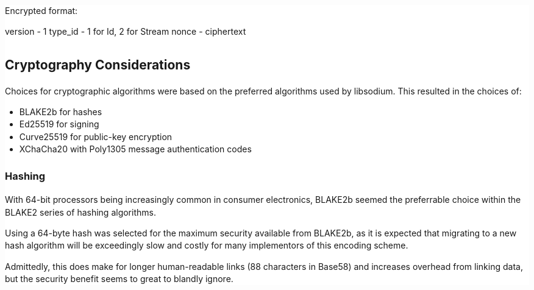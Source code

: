 Encrypted format:

version - 1
type_id - 1 for Id, 2 for Stream
nonce - 
ciphertext


## Cryptography Considerations

Choices for cryptographic algorithms were based on the preferred algorithms used 
by libsodium. This resulted in the choices of:

- BLAKE2b for hashes
- Ed25519 for signing
- Curve25519 for public-key encryption
- XChaCha20 with Poly1305 message authentication codes

### Hashing

With 64-bit processors being increasingly common in consumer electronics, 
BLAKE2b seemed the preferrable choice within the BLAKE2 series of hashing 
algorithms.

Using a 64-byte hash was selected for the maximum security available from 
BLAKE2b, as it is expected that migrating to a new hash algorithm will be 
exceedingly slow and costly for many implementors of this encoding scheme.

Admittedly, this does make for longer human-readable links (88 characters in 
Base58) and increases overhead from linking data, but the security benefit seems 
to great to blandly ignore.




























